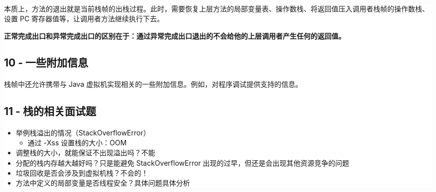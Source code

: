 

本质上，方法的退出就是当前栈帧的出栈过程。此时，需要恢复上层方法的局部变量表、操作数栈、将返回值压入调用者栈帧的操作数栈、设置 PC 寄存器值等，让调用者方法继续执行下去。

**正常完成出口和异常完成出口的区别在于：通过异常完成出口退出的不会给他的上层调用者产生任何的返回值。**



## 10 - 一些附加信息

栈帧中还允许携带与 Java 虚拟机实现相关的一些附加信息。例如，对程序调试提供支持的信息。



## 11 - 栈的相关面试题

- 举例栈溢出的情况（StackOverflowError）
  - 通过 -Xss 设置栈的大小：OOM
- 调整栈的大小，就能保证不出现溢出吗？不能
- 分配的栈内存越大越好吗？只是能避免 StackOverflowError 出现的过早，但还是会出现其他资源竞争的问题
- 垃圾回收是否会涉及到虚拟机栈？不会的！
- 方法中定义的局部变量是否线程安全？具体问题具体分析